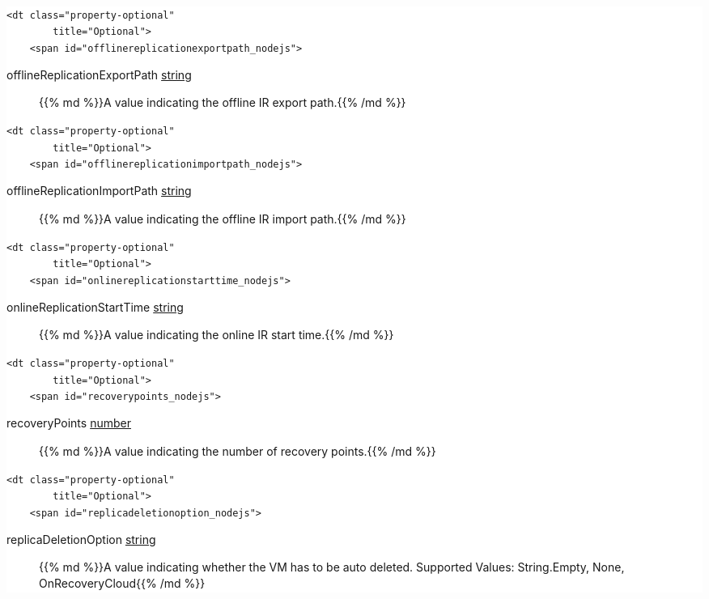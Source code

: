     <dt class="property-optional"
            title="Optional">
        <span id="offlinereplicationexportpath_nodejs">
<a href="#offlinereplicationexportpath_nodejs" style="color: inherit; text-decoration: inherit;">offline<wbr>Replication<wbr>Export<wbr>Path</a>
</span> 
        <span class="property-indicator"></span>
        <span class="property-type"><a href="https://developer.mozilla.org/en-US/docs/Web/JavaScript/Reference/Global_Objects/string">string</a></span>
    </dt>
    <dd>{{% md %}}A value indicating the offline IR export path.{{% /md %}}</dd>

    <dt class="property-optional"
            title="Optional">
        <span id="offlinereplicationimportpath_nodejs">
<a href="#offlinereplicationimportpath_nodejs" style="color: inherit; text-decoration: inherit;">offline<wbr>Replication<wbr>Import<wbr>Path</a>
</span> 
        <span class="property-indicator"></span>
        <span class="property-type"><a href="https://developer.mozilla.org/en-US/docs/Web/JavaScript/Reference/Global_Objects/string">string</a></span>
    </dt>
    <dd>{{% md %}}A value indicating the offline IR import path.{{% /md %}}</dd>

    <dt class="property-optional"
            title="Optional">
        <span id="onlinereplicationstarttime_nodejs">
<a href="#onlinereplicationstarttime_nodejs" style="color: inherit; text-decoration: inherit;">online<wbr>Replication<wbr>Start<wbr>Time</a>
</span> 
        <span class="property-indicator"></span>
        <span class="property-type"><a href="https://developer.mozilla.org/en-US/docs/Web/JavaScript/Reference/Global_Objects/string">string</a></span>
    </dt>
    <dd>{{% md %}}A value indicating the online IR start time.{{% /md %}}</dd>

    <dt class="property-optional"
            title="Optional">
        <span id="recoverypoints_nodejs">
<a href="#recoverypoints_nodejs" style="color: inherit; text-decoration: inherit;">recovery<wbr>Points</a>
</span> 
        <span class="property-indicator"></span>
        <span class="property-type"><a href="https://developer.mozilla.org/en-US/docs/Web/JavaScript/Reference/Global_Objects/integer">number</a></span>
    </dt>
    <dd>{{% md %}}A value indicating the number of recovery points.{{% /md %}}</dd>

    <dt class="property-optional"
            title="Optional">
        <span id="replicadeletionoption_nodejs">
<a href="#replicadeletionoption_nodejs" style="color: inherit; text-decoration: inherit;">replica<wbr>Deletion<wbr>Option</a>
</span> 
        <span class="property-indicator"></span>
        <span class="property-type"><a href="https://developer.mozilla.org/en-US/docs/Web/JavaScript/Reference/Global_Objects/string">string</a></span>
    </dt>
    <dd>{{% md %}}A value indicating whether the VM has to be auto deleted. Supported Values: String.Empty, None, OnRecoveryCloud{{% /md %}}</dd>
